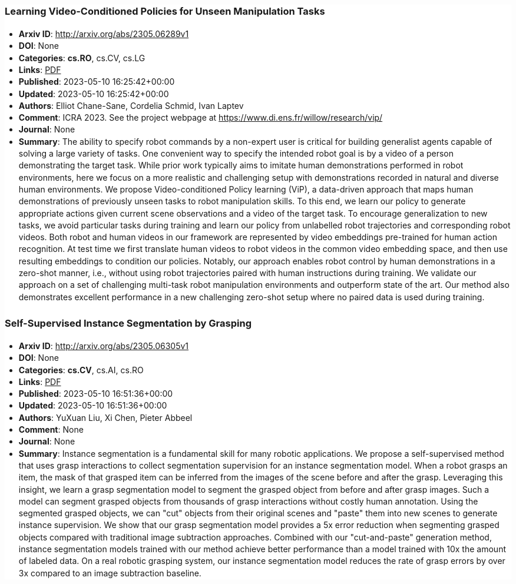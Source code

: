 

### Learning Video-Conditioned Policies for Unseen Manipulation Tasks
- **Arxiv ID**: http://arxiv.org/abs/2305.06289v1
- **DOI**: None
- **Categories**: **cs.RO**, cs.CV, cs.LG
- **Links**: [PDF](http://arxiv.org/pdf/2305.06289v1)
- **Published**: 2023-05-10 16:25:42+00:00
- **Updated**: 2023-05-10 16:25:42+00:00
- **Authors**: Elliot Chane-Sane, Cordelia Schmid, Ivan Laptev
- **Comment**: ICRA 2023. See the project webpage at
  https://www.di.ens.fr/willow/research/vip/
- **Journal**: None
- **Summary**: The ability to specify robot commands by a non-expert user is critical for building generalist agents capable of solving a large variety of tasks. One convenient way to specify the intended robot goal is by a video of a person demonstrating the target task. While prior work typically aims to imitate human demonstrations performed in robot environments, here we focus on a more realistic and challenging setup with demonstrations recorded in natural and diverse human environments. We propose Video-conditioned Policy learning (ViP), a data-driven approach that maps human demonstrations of previously unseen tasks to robot manipulation skills. To this end, we learn our policy to generate appropriate actions given current scene observations and a video of the target task. To encourage generalization to new tasks, we avoid particular tasks during training and learn our policy from unlabelled robot trajectories and corresponding robot videos. Both robot and human videos in our framework are represented by video embeddings pre-trained for human action recognition. At test time we first translate human videos to robot videos in the common video embedding space, and then use resulting embeddings to condition our policies. Notably, our approach enables robot control by human demonstrations in a zero-shot manner, i.e., without using robot trajectories paired with human instructions during training. We validate our approach on a set of challenging multi-task robot manipulation environments and outperform state of the art. Our method also demonstrates excellent performance in a new challenging zero-shot setup where no paired data is used during training.



### Self-Supervised Instance Segmentation by Grasping
- **Arxiv ID**: http://arxiv.org/abs/2305.06305v1
- **DOI**: None
- **Categories**: **cs.CV**, cs.AI, cs.RO
- **Links**: [PDF](http://arxiv.org/pdf/2305.06305v1)
- **Published**: 2023-05-10 16:51:36+00:00
- **Updated**: 2023-05-10 16:51:36+00:00
- **Authors**: YuXuan Liu, Xi Chen, Pieter Abbeel
- **Comment**: None
- **Journal**: None
- **Summary**: Instance segmentation is a fundamental skill for many robotic applications. We propose a self-supervised method that uses grasp interactions to collect segmentation supervision for an instance segmentation model. When a robot grasps an item, the mask of that grasped item can be inferred from the images of the scene before and after the grasp. Leveraging this insight, we learn a grasp segmentation model to segment the grasped object from before and after grasp images. Such a model can segment grasped objects from thousands of grasp interactions without costly human annotation. Using the segmented grasped objects, we can "cut" objects from their original scenes and "paste" them into new scenes to generate instance supervision. We show that our grasp segmentation model provides a 5x error reduction when segmenting grasped objects compared with traditional image subtraction approaches. Combined with our "cut-and-paste" generation method, instance segmentation models trained with our method achieve better performance than a model trained with 10x the amount of labeled data. On a real robotic grasping system, our instance segmentation model reduces the rate of grasp errors by over 3x compared to an image subtraction baseline.
